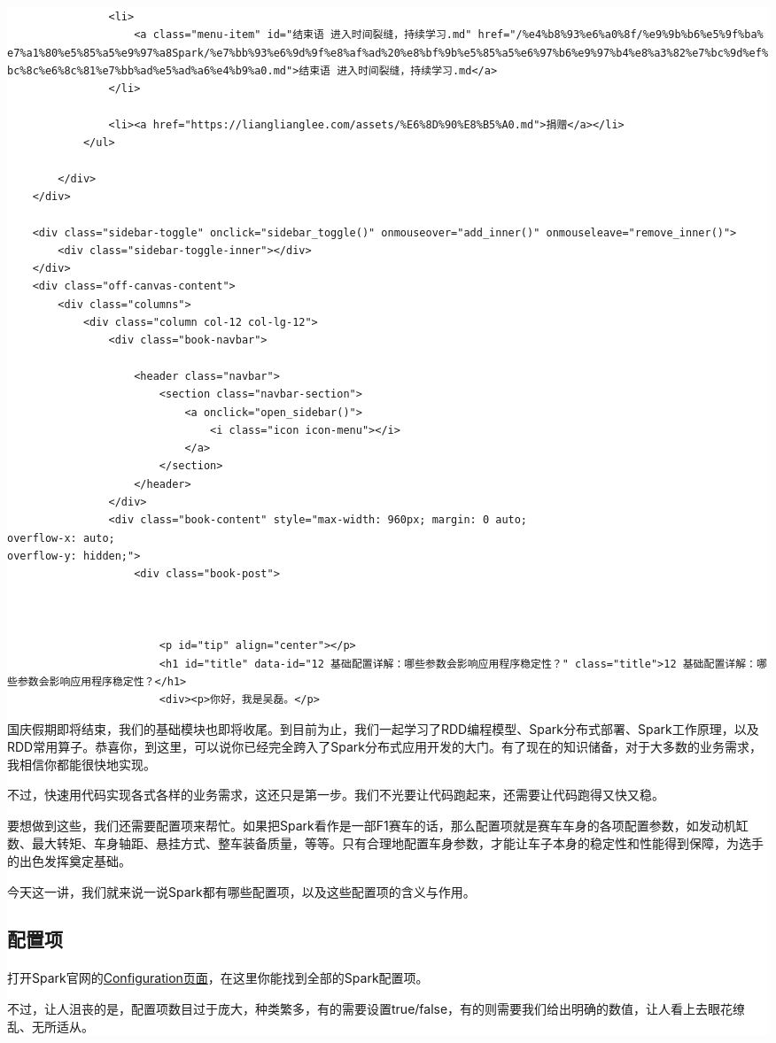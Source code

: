                     <li>
                        <a class="menu-item" id="结束语 进入时间裂缝，持续学习.md" href="/%e4%b8%93%e6%a0%8f/%e9%9b%b6%e5%9f%ba%e7%a1%80%e5%85%a5%e9%97%a8Spark/%e7%bb%93%e6%9d%9f%e8%af%ad%20%e8%bf%9b%e5%85%a5%e6%97%b6%e9%97%b4%e8%a3%82%e7%bc%9d%ef%bc%8c%e6%8c%81%e7%bb%ad%e5%ad%a6%e4%b9%a0.md">结束语 进入时间裂缝，持续学习.md</a>
                    </li>
                    
                    <li><a href="https://lianglianglee.com/assets/%E6%8D%90%E8%B5%A0.md">捐赠</a></li>
                </ul>

            </div>
        </div>

        <div class="sidebar-toggle" onclick="sidebar_toggle()" onmouseover="add_inner()" onmouseleave="remove_inner()">
            <div class="sidebar-toggle-inner"></div>
        </div>
        <div class="off-canvas-content">
            <div class="columns">
                <div class="column col-12 col-lg-12">
                    <div class="book-navbar">
                        
                        <header class="navbar">
                            <section class="navbar-section">
                                <a onclick="open_sidebar()">
                                    <i class="icon icon-menu"></i>
                                </a>
                            </section>
                        </header>
                    </div>
                    <div class="book-content" style="max-width: 960px; margin: 0 auto;
    overflow-x: auto;
    overflow-y: hidden;">
                        <div class="book-post">
                            
                            
                            
                            <p id="tip" align="center"></p>
                            <h1 id="title" data-id="12 基础配置详解：哪些参数会影响应用程序稳定性？" class="title">12 基础配置详解：哪些参数会影响应用程序稳定性？</h1>
                            <div><p>你好，我是吴磊。</p>

<p>国庆假期即将结束，我们的基础模块也即将收尾。到目前为止，我们一起学习了RDD编程模型、Spark分布式部署、Spark工作原理，以及RDD常用算子。恭喜你，到这里，可以说你已经完全跨入了Spark分布式应用开发的大门。有了现在的知识储备，对于大多数的业务需求，我相信你都能很快地实现。</p>

<p>不过，快速用代码实现各式各样的业务需求，这还只是第一步。我们不光要让代码跑起来，还需要让代码跑得又快又稳。</p>

<p>要想做到这些，我们还需要配置项来帮忙。如果把Spark看作是一部F1赛车的话，那么配置项就是赛车车身的各项配置参数，如发动机缸数、最大转矩、车身轴距、悬挂方式、整车装备质量，等等。只有合理地配置车身参数，才能让车子本身的稳定性和性能得到保障，为选手的出色发挥奠定基础。</p>

<p>今天这一讲，我们就来说一说Spark都有哪些配置项，以及这些配置项的含义与作用。</p>

<h2 id="配置项">配置项</h2>

<p>打开Spark官网的<a href="http://spark.apache.org/docs/latest/configuration.html" target="_blank">Configuration页面</a>，在这里你能找到全部的Spark配置项。</p>

<p>不过，让人沮丧的是，配置项数目过于庞大，种类繁多，有的需要设置true/false，有的则需要我们给出明确的数值，让人看上去眼花缭乱、无所适从。</p>

